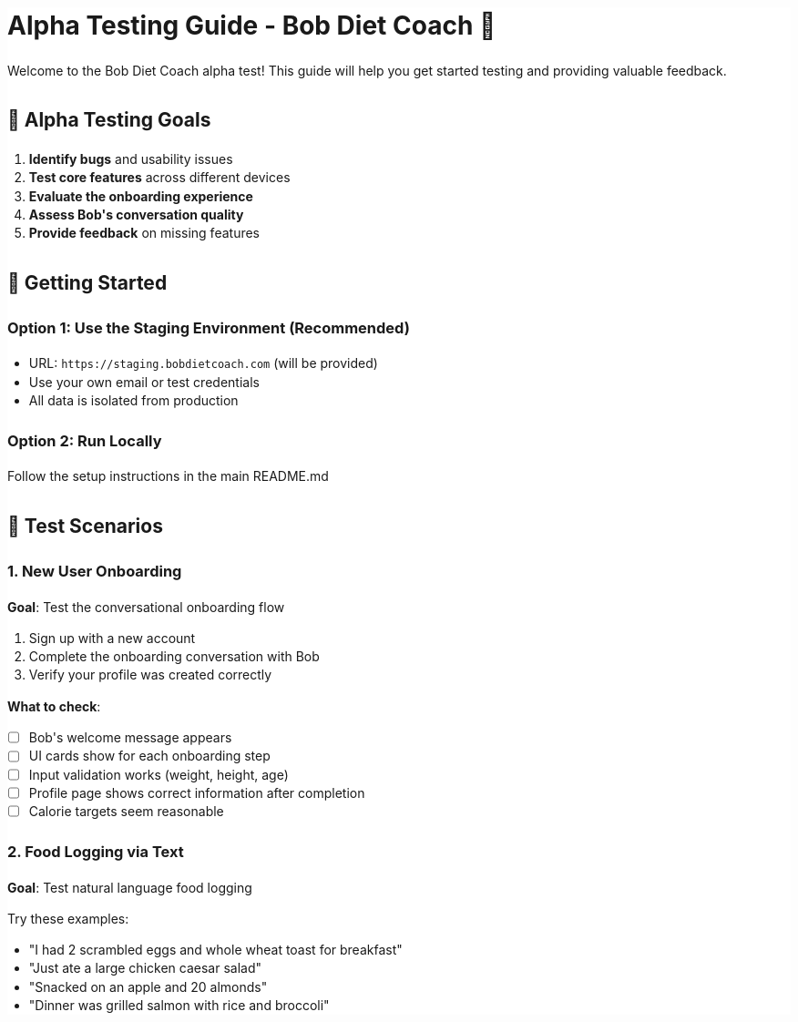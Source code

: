 # Alpha Testing Guide - Bob Diet Coach 🧪

Welcome to the Bob Diet Coach alpha test! This guide will help you get started testing and providing valuable feedback.

## 🎯 Alpha Testing Goals

1. **Identify bugs** and usability issues
2. **Test core features** across different devices
3. **Evaluate the onboarding experience**
4. **Assess Bob's conversation quality**
5. **Provide feedback** on missing features

## 🚀 Getting Started

### Option 1: Use the Staging Environment (Recommended)

- URL: `https://staging.bobdietcoach.com` (will be provided)
- Use your own email or test credentials
- All data is isolated from production

### Option 2: Run Locally

Follow the setup instructions in the main README.md

## 📝 Test Scenarios

### 1. New User Onboarding

**Goal**: Test the conversational onboarding flow

1. Sign up with a new account
2. Complete the onboarding conversation with Bob
3. Verify your profile was created correctly

**What to check**:

- [ ] Bob's welcome message appears
- [ ] UI cards show for each onboarding step
- [ ] Input validation works (weight, height, age)
- [ ] Profile page shows correct information after completion
- [ ] Calorie targets seem reasonable

### 2. Food Logging via Text

**Goal**: Test natural language food logging

Try these examples:

- "I had 2 scrambled eggs and whole wheat toast for breakfast"
- "Just ate a large chicken caesar salad"
- "Snacked on an apple and 20 almonds"
- "Dinner was grilled salmon with rice and broccoli"
